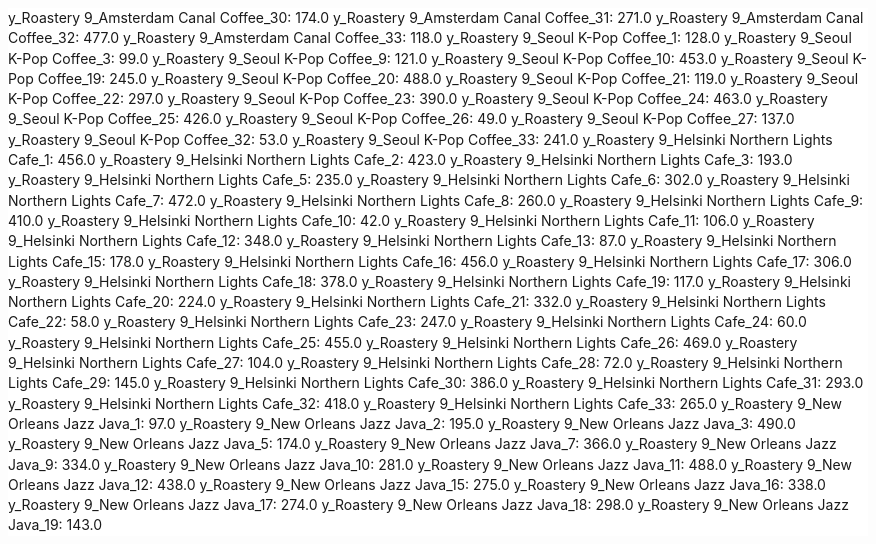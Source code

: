 y_Roastery 9_Amsterdam Canal Coffee_30: 174.0
y_Roastery 9_Amsterdam Canal Coffee_31: 271.0
y_Roastery 9_Amsterdam Canal Coffee_32: 477.0
y_Roastery 9_Amsterdam Canal Coffee_33: 118.0
y_Roastery 9_Seoul K-Pop Coffee_1: 128.0
y_Roastery 9_Seoul K-Pop Coffee_3: 99.0
y_Roastery 9_Seoul K-Pop Coffee_9: 121.0
y_Roastery 9_Seoul K-Pop Coffee_10: 453.0
y_Roastery 9_Seoul K-Pop Coffee_19: 245.0
y_Roastery 9_Seoul K-Pop Coffee_20: 488.0
y_Roastery 9_Seoul K-Pop Coffee_21: 119.0
y_Roastery 9_Seoul K-Pop Coffee_22: 297.0
y_Roastery 9_Seoul K-Pop Coffee_23: 390.0
y_Roastery 9_Seoul K-Pop Coffee_24: 463.0
y_Roastery 9_Seoul K-Pop Coffee_25: 426.0
y_Roastery 9_Seoul K-Pop Coffee_26: 49.0
y_Roastery 9_Seoul K-Pop Coffee_27: 137.0
y_Roastery 9_Seoul K-Pop Coffee_32: 53.0
y_Roastery 9_Seoul K-Pop Coffee_33: 241.0
y_Roastery 9_Helsinki Northern Lights Cafe_1: 456.0
y_Roastery 9_Helsinki Northern Lights Cafe_2: 423.0
y_Roastery 9_Helsinki Northern Lights Cafe_3: 193.0
y_Roastery 9_Helsinki Northern Lights Cafe_5: 235.0
y_Roastery 9_Helsinki Northern Lights Cafe_6: 302.0
y_Roastery 9_Helsinki Northern Lights Cafe_7: 472.0
y_Roastery 9_Helsinki Northern Lights Cafe_8: 260.0
y_Roastery 9_Helsinki Northern Lights Cafe_9: 410.0
y_Roastery 9_Helsinki Northern Lights Cafe_10: 42.0
y_Roastery 9_Helsinki Northern Lights Cafe_11: 106.0
y_Roastery 9_Helsinki Northern Lights Cafe_12: 348.0
y_Roastery 9_Helsinki Northern Lights Cafe_13: 87.0
y_Roastery 9_Helsinki Northern Lights Cafe_15: 178.0
y_Roastery 9_Helsinki Northern Lights Cafe_16: 456.0
y_Roastery 9_Helsinki Northern Lights Cafe_17: 306.0
y_Roastery 9_Helsinki Northern Lights Cafe_18: 378.0
y_Roastery 9_Helsinki Northern Lights Cafe_19: 117.0
y_Roastery 9_Helsinki Northern Lights Cafe_20: 224.0
y_Roastery 9_Helsinki Northern Lights Cafe_21: 332.0
y_Roastery 9_Helsinki Northern Lights Cafe_22: 58.0
y_Roastery 9_Helsinki Northern Lights Cafe_23: 247.0
y_Roastery 9_Helsinki Northern Lights Cafe_24: 60.0
y_Roastery 9_Helsinki Northern Lights Cafe_25: 455.0
y_Roastery 9_Helsinki Northern Lights Cafe_26: 469.0
y_Roastery 9_Helsinki Northern Lights Cafe_27: 104.0
y_Roastery 9_Helsinki Northern Lights Cafe_28: 72.0
y_Roastery 9_Helsinki Northern Lights Cafe_29: 145.0
y_Roastery 9_Helsinki Northern Lights Cafe_30: 386.0
y_Roastery 9_Helsinki Northern Lights Cafe_31: 293.0
y_Roastery 9_Helsinki Northern Lights Cafe_32: 418.0
y_Roastery 9_Helsinki Northern Lights Cafe_33: 265.0
y_Roastery 9_New Orleans Jazz Java_1: 97.0
y_Roastery 9_New Orleans Jazz Java_2: 195.0
y_Roastery 9_New Orleans Jazz Java_3: 490.0
y_Roastery 9_New Orleans Jazz Java_5: 174.0
y_Roastery 9_New Orleans Jazz Java_7: 366.0
y_Roastery 9_New Orleans Jazz Java_9: 334.0
y_Roastery 9_New Orleans Jazz Java_10: 281.0
y_Roastery 9_New Orleans Jazz Java_11: 488.0
y_Roastery 9_New Orleans Jazz Java_12: 438.0
y_Roastery 9_New Orleans Jazz Java_15: 275.0
y_Roastery 9_New Orleans Jazz Java_16: 338.0
y_Roastery 9_New Orleans Jazz Java_17: 274.0
y_Roastery 9_New Orleans Jazz Java_18: 298.0
y_Roastery 9_New Orleans Jazz Java_19: 143.0